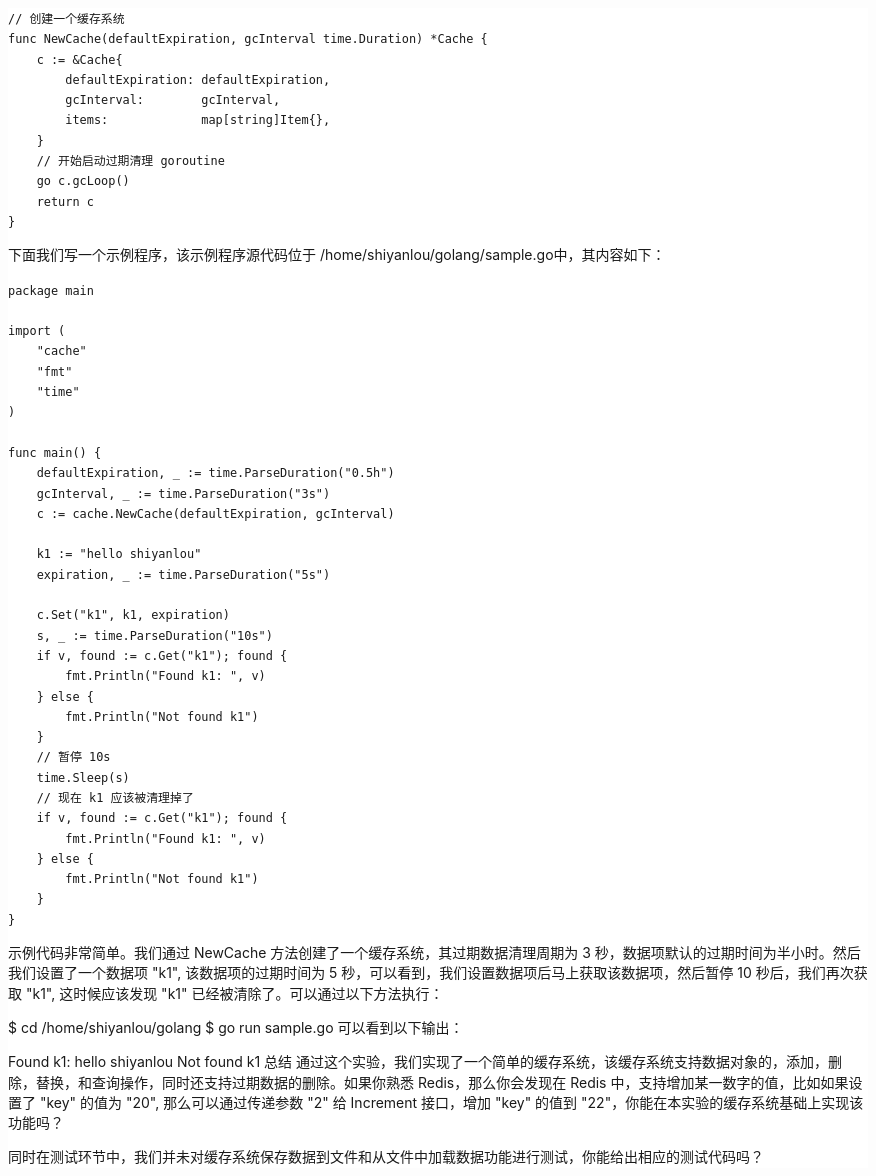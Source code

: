 	// 创建一个缓存系统
	func NewCache(defaultExpiration, gcInterval time.Duration) *Cache {
	    c := &Cache{
	        defaultExpiration: defaultExpiration,
	        gcInterval:        gcInterval,
	        items:             map[string]Item{},
	    }
	    // 开始启动过期清理 goroutine
	    go c.gcLoop()
	    return c
	}
下面我们写一个示例程序，该示例程序源代码位于 /home/shiyanlou/golang/sample.go中，其内容如下：

	package main
	
	import (
	    "cache"
	    "fmt"
	    "time"
	)
	
	func main() {
	    defaultExpiration, _ := time.ParseDuration("0.5h")
	    gcInterval, _ := time.ParseDuration("3s")
	    c := cache.NewCache(defaultExpiration, gcInterval)
	
	    k1 := "hello shiyanlou"
	    expiration, _ := time.ParseDuration("5s")
	
	    c.Set("k1", k1, expiration)
	    s, _ := time.ParseDuration("10s")
	    if v, found := c.Get("k1"); found {
	        fmt.Println("Found k1: ", v)
	    } else {
	        fmt.Println("Not found k1")
	    }
	    // 暂停 10s
	    time.Sleep(s)
	    // 现在 k1 应该被清理掉了
	    if v, found := c.Get("k1"); found {
	        fmt.Println("Found k1: ", v)
	    } else {
	        fmt.Println("Not found k1")
	    }
	}
示例代码非常简单。我们通过 NewCache 方法创建了一个缓存系统，其过期数据清理周期为 3 秒，数据项默认的过期时间为半小时。然后我们设置了一个数据项 "k1", 该数据项的过期时间为 5 秒，可以看到，我们设置数据项后马上获取该数据项，然后暂停 10 秒后，我们再次获取 "k1", 这时候应该发现 "k1" 已经被清除了。可以通过以下方法执行：

$ cd /home/shiyanlou/golang
$ go run sample.go
可以看到以下输出：

Found k1:  hello shiyanlou
Not found k1
总结
通过这个实验，我们实现了一个简单的缓存系统，该缓存系统支持数据对象的，添加，删除，替换，和查询操作，同时还支持过期数据的删除。如果你熟悉 Redis，那么你会发现在 Redis 中，支持增加某一数字的值，比如如果设置了 "key" 的值为 "20", 那么可以通过传递参数 "2" 给 Increment 接口，增加 "key" 的值到 "22"，你能在本实验的缓存系统基础上实现该功能吗？

同时在测试环节中，我们并未对缓存系统保存数据到文件和从文件中加载数据功能进行测试，你能给出相应的测试代码吗？
